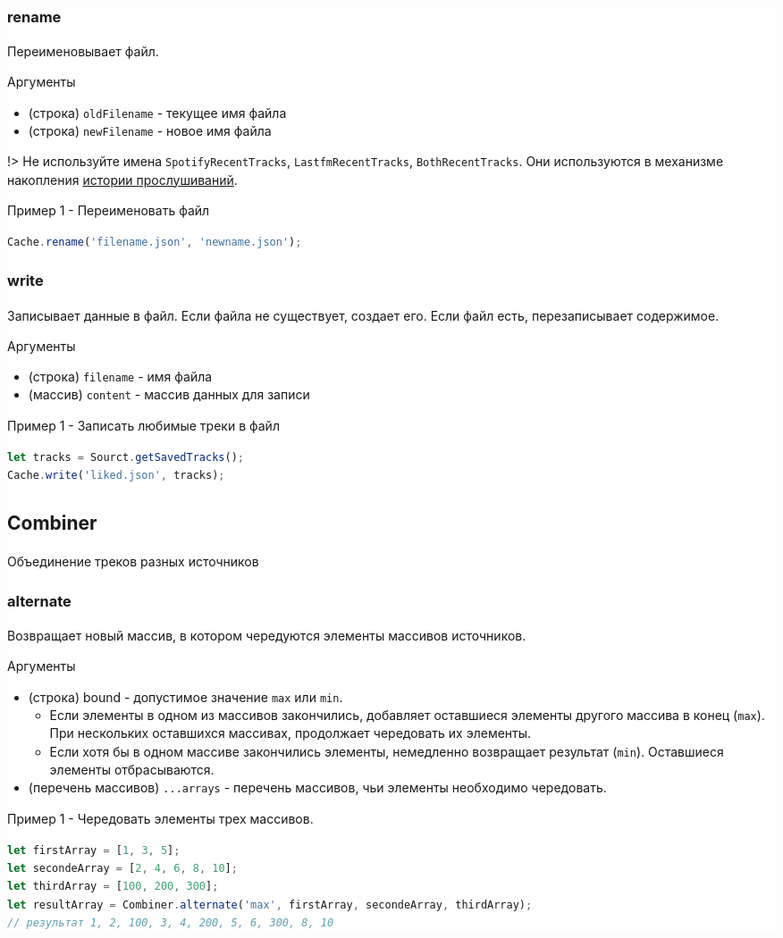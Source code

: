 ### rename

Переименовывает файл.

Аргументы
- (строка) `oldFilename` - текущее имя файла
- (строка) `newFilename` - новое имя файла

!> Не используйте имена `SpotifyRecentTracks`, `LastfmRecentTracks`, `BothRecentTracks`. Они используются в механизме накопления [истории прослушиваний](/overview?id=История-прослушиваний).

Пример 1 - Переименовать файл
```js
Cache.rename('filename.json', 'newname.json');
```

### write

Записывает данные в файл. Если файла не существует, создает его. Если файл есть, перезаписывает содержимое.

Аргументы
- (строка) `filename` - имя файла
- (массив) `content` - массив данных для записи

Пример 1 - Записать любимые треки в файл
```js
let tracks = Sourct.getSavedTracks();
Cache.write('liked.json', tracks);
```

## Combiner

Объединение треков разных источников 

### alternate

Возвращает новый массив, в котором чередуются элементы массивов источников.

Аргументы
- (строка) bound - допустимое значение `max` или `min`.
  - Если элементы в одном из массивов закончились, добавляет оставшиеся элементы другого массива в конец (`max`). При нескольких оставшихся массивах, продолжает чередовать их элементы.
  - Если хотя бы в одном массиве закончились элементы, немедленно возвращает результат (`min`). Оставшиеся элементы отбрасываются.
- (перечень массивов) `...arrays` - перечень массивов, чьи элементы необходимо чередовать.

Пример 1 - Чередовать элементы трех массивов.
```js
let firstArray = [1, 3, 5];
let secondeArray = [2, 4, 6, 8, 10];
let thirdArray = [100, 200, 300];
let resultArray = Combiner.alternate('max', firstArray, secondeArray, thirdArray);
// результат 1, 2, 100, 3, 4, 200, 5, 6, 300, 8, 10
```
